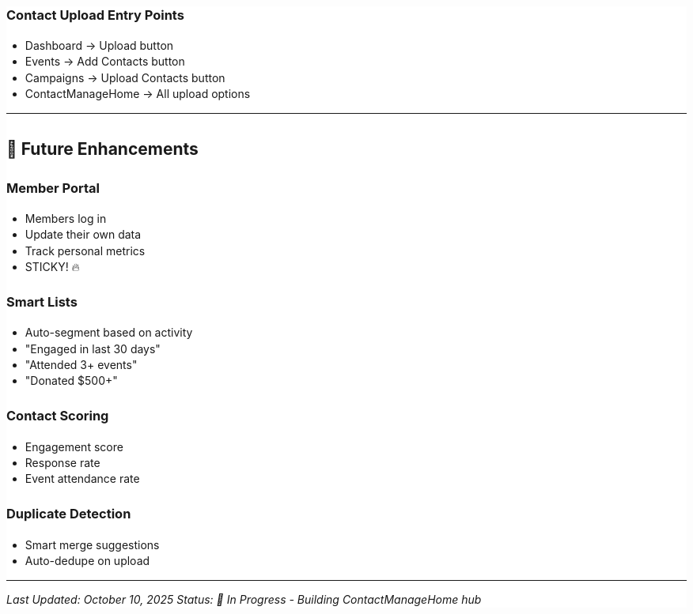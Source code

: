 ### Contact Upload Entry Points
- Dashboard → Upload button
- Events → Add Contacts button
- Campaigns → Upload Contacts button
- ContactManageHome → All upload options

---

## 🔮 Future Enhancements

### Member Portal
- Members log in
- Update their own data
- Track personal metrics
- STICKY! 🔥

### Smart Lists
- Auto-segment based on activity
- "Engaged in last 30 days"
- "Attended 3+ events"
- "Donated $500+"

### Contact Scoring
- Engagement score
- Response rate
- Event attendance rate

### Duplicate Detection
- Smart merge suggestions
- Auto-dedupe on upload

---

*Last Updated: October 10, 2025*
*Status: 🚧 In Progress - Building ContactManageHome hub*

